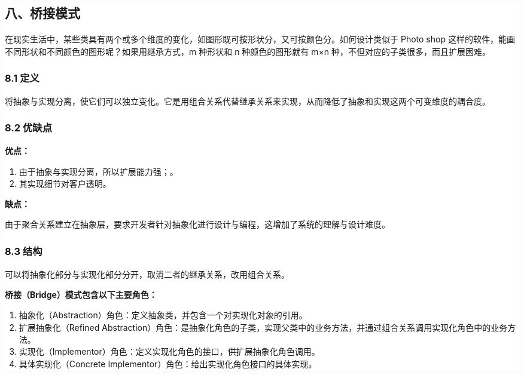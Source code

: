

## 八、桥接模式

 在现实生活中，某些类具有两个或多个维度的变化，如图形既可按形状分，又可按颜色分。如何设计类似于 Photo shop 这样的软件，能画不同形状和不同颜色的图形呢？如果用继承方式，m 种形状和 n 种颜色的图形就有 m×n 种，不但对应的子类很多，而且扩展困难。 

### 8.1 定义

 将抽象与实现分离，使它们可以独立变化。它是用组合关系代替继承关系来实现，从而降低了抽象和实现这两个可变维度的耦合度。 



### 8.2 优缺点

**优点：**

1.  由于抽象与实现分离，所以扩展能力强；。
2.  其实现细节对客户透明。 

**缺点：**

 由于聚合关系建立在抽象层，要求开发者针对抽象化进行设计与编程，这增加了系统的理解与设计难度。 



### 8.3 结构

 可以将抽象化部分与实现化部分分开，取消二者的继承关系，改用组合关系。 

**桥接（Bridge）模式包含以下主要角色：**

1. 抽象化（Abstraction）角色：定义抽象类，并包含一个对实现化对象的引用。
2. 扩展抽象化（Refined  Abstraction）角色：是抽象化角色的子类，实现父类中的业务方法，并通过组合关系调用实现化角色中的业务方法。
3. 实现化（Implementor）角色：定义实现化角色的接口，供扩展抽象化角色调用。
4. 具体实现化（Concrete Implementor）角色：给出实现化角色接口的具体实现。















































